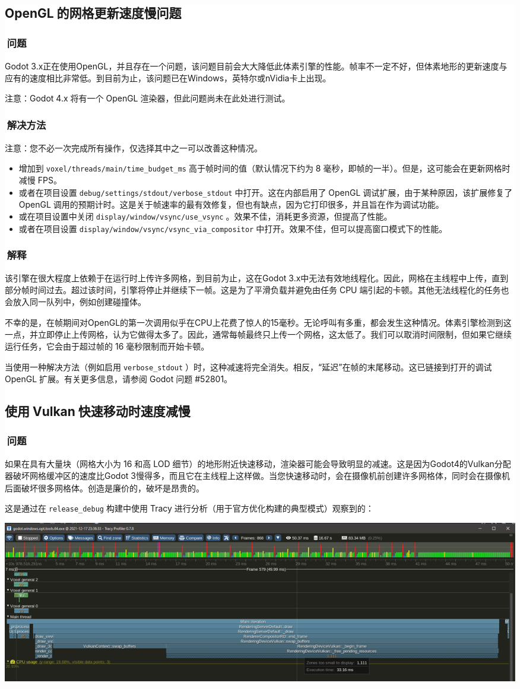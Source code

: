 ##  OpenGL 的网格更新速度慢问题
###  问题


Godot 3.x正在使用OpenGL，并且存在一个问题，该问题目前会大大降低此体素引擎的性能。帧率不一定不好，但体素地形的更新速度与应有的速度相比非常低。到目前为止，该问题已在Windows，英特尔或nVidia卡上出现。


注意：Godot 4.x 将有一个 OpenGL 渲染器，但此问题尚未在此处进行测试。

###  解决方法


注意：您不必一次完成所有操作，仅选择其中之一可以改善这种情况。

-     
    增加到 `voxel/threads/main/time_budget_ms` 高于帧时间的值（默认情况下约为 8 毫秒，即帧的一半）。但是，这可能会在更新网格时减慢 FPS。
-     
    或者在项目设置 `debug/settings/stdout/verbose_stdout` 中打开。这在内部启用了 OpenGL 调试扩展，由于某种原因，该扩展修复了 OpenGL 调用的预期计时。这是关于帧速率的最有效修复，但也有缺点，因为它打印很多，并且旨在作为调试功能。
-     
    或在项目设置中关闭 `display/window/vsync/use_vsync` 。效果不佳，消耗更多资源，但提高了性能。
-     
    或者在项目设置 `display/window/vsync/vsync_via_compositor` 中打开。效果不佳，但可以提高窗口模式下的性能。

###  解释


该引擎在很大程度上依赖于在运行时上传许多网格，到目前为止，这在Godot 3.x中无法有效地线程化。因此，网格在主线程中上传，直到部分帧时间过去。超过该时间，引擎将停止并继续下一帧。这是为了平滑负载并避免由任务 CPU 端引起的卡顿。其他无法线程化的任务也会放入同一队列中，例如创建碰撞体。


不幸的是，在帧期间对OpenGL的第一次调用似乎在CPU上花费了惊人的15毫秒。无论呼叫有多重，都会发生这种情况。体素引擎检测到这一点，并立即停止上传网格，认为它做得太多了。因此，通常每帧最终只上传一个网格，这太低了。我们可以取消时间限制，但如果它继续运行任务，它会由于超过帧的 16 毫秒限制而开始卡顿。


当使用一种解决方法（例如启用 `verbose_stdout` ）时，这种减速将完全消失。相反，“延迟”在帧的末尾移动。这已链接到打开的调试 OpenGL 扩展。有关更多信息，请参阅 Godot 问题 #52801。

##  使用 Vulkan 快速移动时速度减慢
###  问题


如果在具有大量块（网格大小为 16 和高 LOD 细节）的地形附近快速移动，渲染器可能会导致明显的减速。这是因为Godot4的Vulkan分配器破坏网格缓冲区的速度比Godot 3慢得多，而且它在主线程上这样做。当您快速移动时，会在摄像机前创建许多网格体，同时会在摄像机后面破坏很多网格体。创造是廉价的，破坏是昂贵的。


这是通过在 `release_debug` 构建中使用 Tracy 进行分析（用于官方优化构建的典型模式）观察到的：

![Screenshot of Tracy profiler showing slow buffer deallocation](./优化性能.assets/tracy_profile_slow_vulkan_dealloc.webp)
